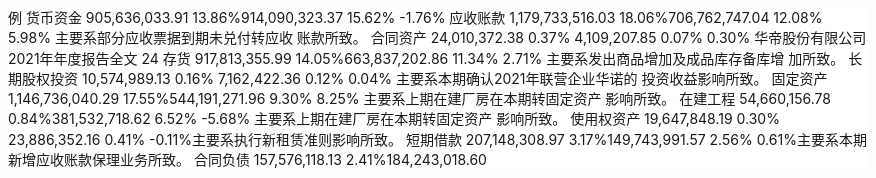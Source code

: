 例
货币资金
905,636,033.91
13.86%914,090,323.37
15.62%
-1.76%
应收账款
1,179,733,516.03
18.06%706,762,747.04
12.08%
5.98%
主要系部分应收票据到期未兑付转应收
账款所致。
合同资产
24,010,372.38
0.37%
4,109,207.85
0.07%
0.30%
华帝股份有限公司2021年年度报告全文
24
存货
917,813,355.99
14.05%663,837,202.86
11.34%
2.71%
主要系发出商品增加及成品库存备库增
加所致。
长期股权投资
10,574,989.13
0.16%
7,162,422.36
0.12%
0.04%
主要系本期确认2021年联营企业华诺的
投资收益影响所致。
固定资产
1,146,736,040.29
17.55%544,191,271.96
9.30%
8.25%
主要系上期在建厂房在本期转固定资产
影响所致。
在建工程
54,660,156.78
0.84%381,532,718.62
6.52%
-5.68%
主要系上期在建厂房在本期转固定资产
影响所致。
使用权资产
19,647,848.19
0.30%
23,886,352.16
0.41%
-0.11%主要系执行新租赁准则影响所致。
短期借款
207,148,308.97
3.17%149,743,991.57
2.56%
0.61%主要系本期新增应收账款保理业务所致。
合同负债
157,576,118.13
2.41%184,243,018.60